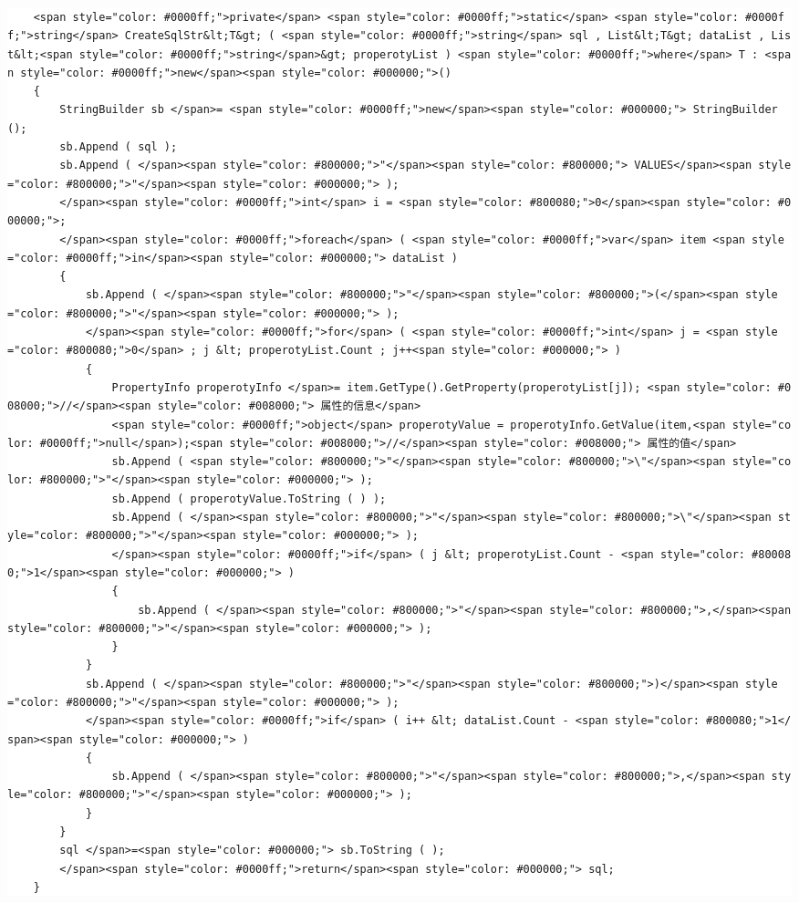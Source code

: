         <span style="color: #0000ff;">private</span> <span style="color: #0000ff;">static</span> <span style="color: #0000ff;">string</span> CreateSqlStr&lt;T&gt; ( <span style="color: #0000ff;">string</span> sql , List&lt;T&gt; dataList , List&lt;<span style="color: #0000ff;">string</span>&gt; properotyList ) <span style="color: #0000ff;">where</span> T : <span style="color: #0000ff;">new</span><span style="color: #000000;">()
        {
            StringBuilder sb </span>= <span style="color: #0000ff;">new</span><span style="color: #000000;"> StringBuilder();
            sb.Append ( sql );
            sb.Append ( </span><span style="color: #800000;">"</span><span style="color: #800000;"> VALUES</span><span style="color: #800000;">"</span><span style="color: #000000;"> );
            </span><span style="color: #0000ff;">int</span> i = <span style="color: #800080;">0</span><span style="color: #000000;">;
            </span><span style="color: #0000ff;">foreach</span> ( <span style="color: #0000ff;">var</span> item <span style="color: #0000ff;">in</span><span style="color: #000000;"> dataList )
            {
                sb.Append ( </span><span style="color: #800000;">"</span><span style="color: #800000;">(</span><span style="color: #800000;">"</span><span style="color: #000000;"> );
                </span><span style="color: #0000ff;">for</span> ( <span style="color: #0000ff;">int</span> j = <span style="color: #800080;">0</span> ; j &lt; properotyList.Count ; j++<span style="color: #000000;"> )
                {
                    PropertyInfo properotyInfo </span>= item.GetType().GetProperty(properotyList[j]); <span style="color: #008000;">//</span><span style="color: #008000;"> 属性的信息</span>
                    <span style="color: #0000ff;">object</span> properotyValue = properotyInfo.GetValue(item,<span style="color: #0000ff;">null</span>);<span style="color: #008000;">//</span><span style="color: #008000;"> 属性的值</span>
                    sb.Append ( <span style="color: #800000;">"</span><span style="color: #800000;">\"</span><span style="color: #800000;">"</span><span style="color: #000000;"> );
                    sb.Append ( properotyValue.ToString ( ) );
                    sb.Append ( </span><span style="color: #800000;">"</span><span style="color: #800000;">\"</span><span style="color: #800000;">"</span><span style="color: #000000;"> );
                    </span><span style="color: #0000ff;">if</span> ( j &lt; properotyList.Count - <span style="color: #800080;">1</span><span style="color: #000000;"> )
                    {
                        sb.Append ( </span><span style="color: #800000;">"</span><span style="color: #800000;">,</span><span style="color: #800000;">"</span><span style="color: #000000;"> );
                    }
                }
                sb.Append ( </span><span style="color: #800000;">"</span><span style="color: #800000;">)</span><span style="color: #800000;">"</span><span style="color: #000000;"> );
                </span><span style="color: #0000ff;">if</span> ( i++ &lt; dataList.Count - <span style="color: #800080;">1</span><span style="color: #000000;"> )
                {
                    sb.Append ( </span><span style="color: #800000;">"</span><span style="color: #800000;">,</span><span style="color: #800000;">"</span><span style="color: #000000;"> );
                }
            }
            sql </span>=<span style="color: #000000;"> sb.ToString ( );
            </span><span style="color: #0000ff;">return</span><span style="color: #000000;"> sql;
        }

